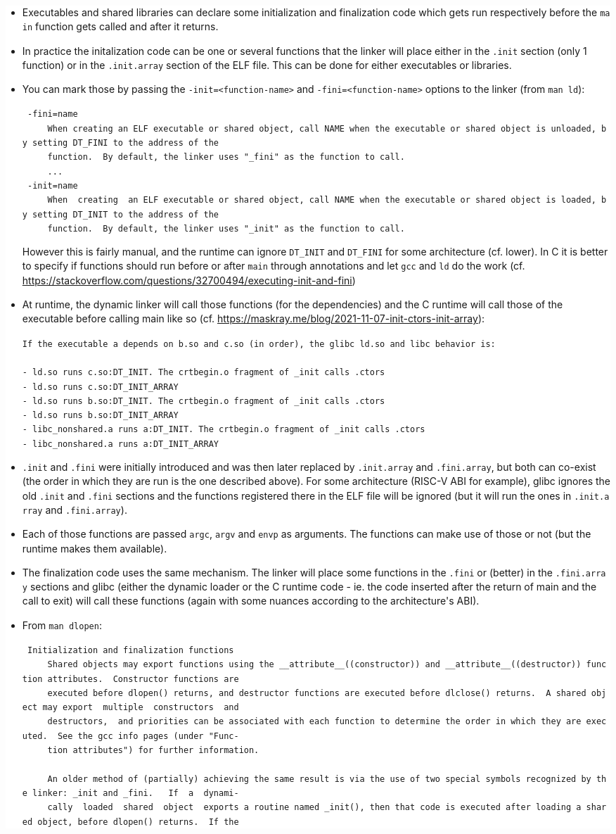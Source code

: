 - Executables and shared libraries can declare some initialization and finalization code which gets run respectively before the `main` function gets called and after it returns.

- In practice the initalization code can be one or several functions that the linker will place either in the `.init` section (only 1 function) or in the `.init.array` section of the ELF file. This can be done for either executables or libraries. 

- You can mark those by passing the `-init=<function-name>` and `-fini=<function-name>` options to the linker (from `man ld`):
  ```
   -fini=name
       When creating an ELF executable or shared object, call NAME when the executable or shared object is unloaded, by setting DT_FINI to the address of the
       function.  By default, the linker uses "_fini" as the function to call.
       ...
   -init=name
       When  creating  an ELF executable or shared object, call NAME when the executable or shared object is loaded, by setting DT_INIT to the address of the
       function.  By default, the linker uses "_init" as the function to call.
  ```
  However this is fairly manual, and the runtime can ignore `DT_INIT` and `DT_FINI` for some architecture (cf. lower). In C it is better to specify if functions should run before or after `main` through annotations and let `gcc` and `ld` do the work (cf. https://stackoverflow.com/questions/32700494/executing-init-and-fini)

- At runtime, the dynamic linker will call those functions (for the dependencies) and the C runtime will call those of the executable before calling main like so (cf. https://maskray.me/blog/2021-11-07-init-ctors-init-array):
  ```
  If the executable a depends on b.so and c.so (in order), the glibc ld.so and libc behavior is:

  - ld.so runs c.so:DT_INIT. The crtbegin.o fragment of _init calls .ctors
  - ld.so runs c.so:DT_INIT_ARRAY
  - ld.so runs b.so:DT_INIT. The crtbegin.o fragment of _init calls .ctors
  - ld.so runs b.so:DT_INIT_ARRAY
  - libc_nonshared.a runs a:DT_INIT. The crtbegin.o fragment of _init calls .ctors
  - libc_nonshared.a runs a:DT_INIT_ARRAY
  ```

- `.init` and `.fini` were initially introduced and was then later replaced by `.init.array` and `.fini.array`, but both can co-exist (the order in which they are run is the one described above). For some architecture (RISC-V ABI for example), glibc ignores the old `.init` and `.fini` sections and the functions registered there in the ELF file will be ignored (but it will run the ones in `.init.array` and `.fini.array`).

- Each of those functions are passed `argc`, `argv` and `envp` as arguments. The functions can make use of those or not (but the runtime makes them available).

- The finalization code uses the same mechanism. The linker will place some functions in the `.fini` or (better) in the `.fini.array` sections and glibc (either the dynamic loader or the C runtime code - ie. the code inserted after the return of main and the call to exit) will call these functions (again with some nuances according to the architecture's ABI).

- From `man dlopen`:
  ```
   Initialization and finalization functions
       Shared objects may export functions using the __attribute__((constructor)) and __attribute__((destructor)) function attributes.  Constructor functions are
       executed before dlopen() returns, and destructor functions are executed before dlclose() returns.  A shared object may export  multiple  constructors  and
       destructors,  and priorities can be associated with each function to determine the order in which they are executed.  See the gcc info pages (under "Func‐
       tion attributes") for further information.

       An older method of (partially) achieving the same result is via the use of two special symbols recognized by the linker: _init and _fini.   If  a  dynami‐
       cally  loaded  shared  object  exports a routine named _init(), then that code is executed after loading a shared object, before dlopen() returns.  If the
  ```